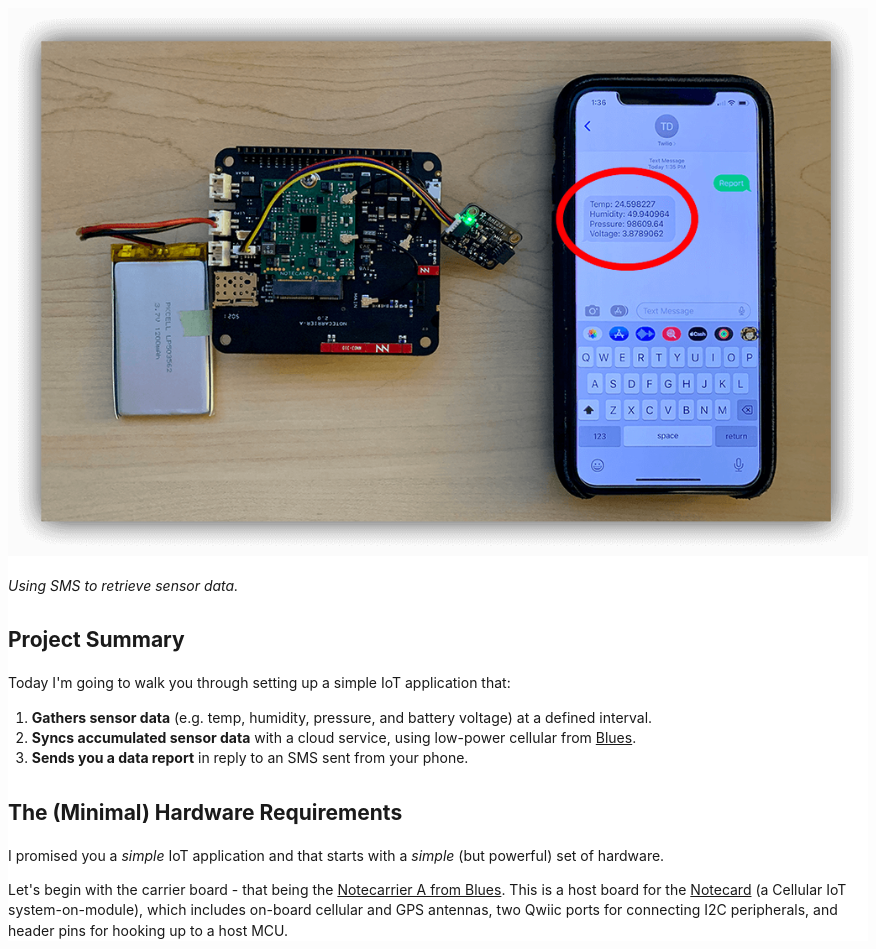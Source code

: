 ![completed project](project.png)

*Using SMS to retrieve sensor data.*

## Project Summary

Today I'm going to walk you through setting up a simple IoT application that:

1. **Gathers sensor data** (e.g. temp, humidity, pressure, and battery voltage) at a defined interval.
2. **Syncs accumulated sensor data** with a cloud service, using low-power cellular from [Blues](https://blues.io/).
3. **Sends you a data report** in reply to an SMS sent from your phone.

## The (Minimal) Hardware Requirements

I promised you a *simple* IoT application and that starts with a *simple* (but powerful) set of hardware.

Let's begin with the carrier board - that being the [Notecarrier A from Blues](https://blues.io/products/notecarrier/notecarrier-a/?utm_source=hackster&utm_medium=web&utm_campaign=featured-project&utm_content=blues-sms-sensor-data). This is a host board for the [Notecard](https://blues.io/products/notecard/?utm_source=hackster&utm_medium=web&utm_campaign=featured-project&utm_content=blues-sms-sensor-data) (a Cellular IoT system-on-module), which includes on-board cellular and GPS antennas, two Qwiic ports for connecting I2C peripherals, and header pins for hooking up to a host MCU.
